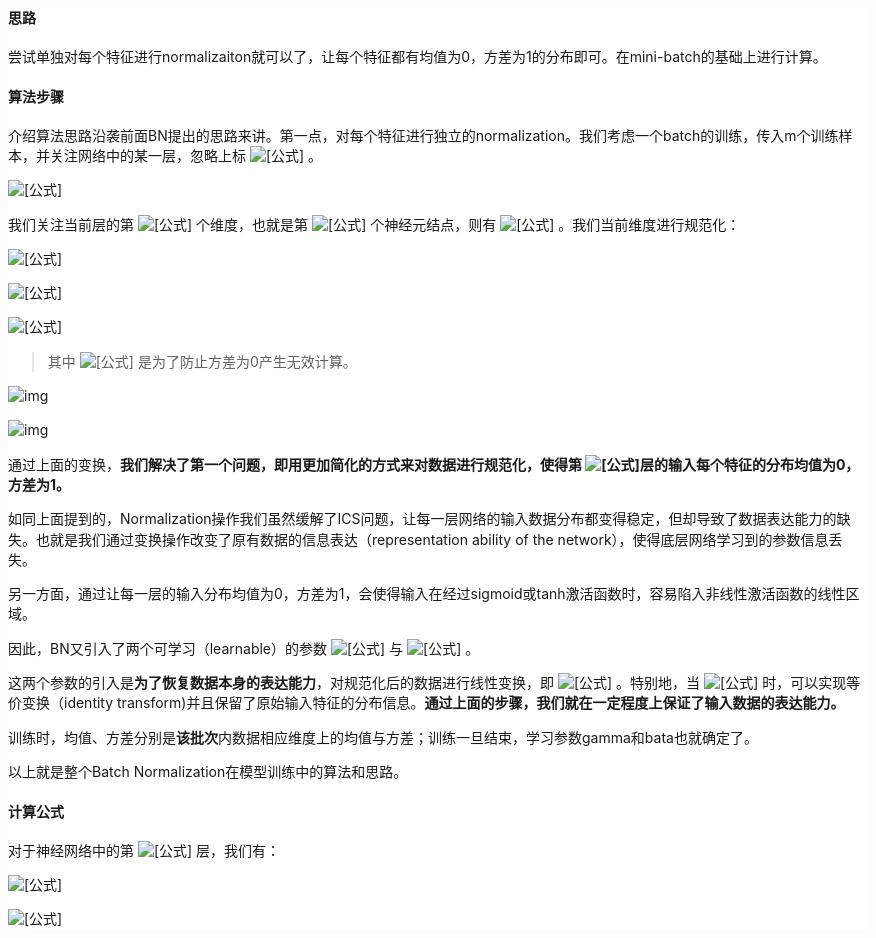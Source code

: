 #### 思路

尝试单独对每个特征进行normalizaiton就可以了，让每个特征都有均值为0，方差为1的分布即可。在mini-batch的基础上进行计算。

#### 算法步骤

介绍算法思路沿袭前面BN提出的思路来讲。第一点，对每个特征进行独立的normalization。我们考虑一个batch的训练，传入m个训练样本，并关注网络中的某一层，忽略上标 ![[公式]](https://www.zhihu.com/equation?tex=l) 。

![[公式]](https://www.zhihu.com/equation?tex=Z%5Cin+%5Cmathbb%7BR%7D%5E%7Bd_l%5Ctimes+m%7D)

我们关注当前层的第 ![[公式]](https://www.zhihu.com/equation?tex=j) 个维度，也就是第 ![[公式]](https://www.zhihu.com/equation?tex=j) 个神经元结点，则有 ![[公式]](https://www.zhihu.com/equation?tex=Z_j%5Cin+%5Cmathbb%7BR%7D%5E%7B1%5Ctimes+m%7D) 。我们当前维度进行规范化：

![[公式]](https://www.zhihu.com/equation?tex=%5Cmu_j%3D%5Cfrac%7B1%7D%7Bm%7D%5Csum_%7Bi%3D1%7D%5Em+Z_j%5E%7B%28i%29%7D)

![[公式]](https://www.zhihu.com/equation?tex=%5Csigma%5E2_j%3D%5Cfrac%7B1%7D%7Bm%7D%5Csum_%7Bi%3D1%7D%5Em%28Z_j%5E%7B%28i%29%7D-%5Cmu_j%29%5E2)

![[公式]](https://www.zhihu.com/equation?tex=%5Chat%7BZ%7D_j%3D%5Cfrac%7BZ_j-%5Cmu_j%7D%7B%5Csqrt%7B%5Csigma_j%5E2%2B%5Cepsilon%7D%7D)

> 其中 ![[公式]](https://www.zhihu.com/equation?tex=%5Cepsilon) 是为了防止方差为0产生无效计算。

![img](https://pic1.zhimg.com/80/v2-084e9875d10896369e09af5a60e56250_1440w.jpg)

![img](https://pic3.zhimg.com/80/v2-c37bda8f138402cc7c3dd62c509d36f6_1440w.jpg)

通过上面的变换，**我们解决了第一个问题，即用更加简化的方式来对数据进行规范化，使得第 ![[公式]](https://www.zhihu.com/equation?tex=l)层的输入每个特征的分布均值为0，方差为1。**

如同上面提到的，Normalization操作我们虽然缓解了ICS问题，让每一层网络的输入数据分布都变得稳定，但却导致了数据表达能力的缺失。也就是我们通过变换操作改变了原有数据的信息表达（representation ability of the network），使得底层网络学习到的参数信息丢失。

另一方面，通过让每一层的输入分布均值为0，方差为1，会使得输入在经过sigmoid或tanh激活函数时，容易陷入非线性激活函数的线性区域。

因此，BN又引入了两个可学习（learnable）的参数 ![[公式]](https://www.zhihu.com/equation?tex=%5Cgamma) 与 ![[公式]](https://www.zhihu.com/equation?tex=%5Cbeta) 。

这两个参数的引入是**为了恢复数据本身的表达能力**，对规范化后的数据进行线性变换，即 ![[公式]](https://www.zhihu.com/equation?tex=%5Ctilde%7BZ_j%7D%3D%5Cgamma_j+%5Chat%7BZ%7D_j%2B%5Cbeta_j) 。特别地，当 ![[公式]](https://www.zhihu.com/equation?tex=%5Cgamma%5E2%3D%5Csigma%5E2%2C%5Cbeta%3D%5Cmu) 时，可以实现等价变换（identity transform)并且保留了原始输入特征的分布信息。**通过上面的步骤，我们就在一定程度上保证了输入数据的表达能力。**

训练时，均值、方差分别是**该批次**内数据相应维度上的均值与方差；训练一旦结束，学习参数gamma和bata也就确定了。

以上就是整个Batch Normalization在模型训练中的算法和思路。

#### 计算公式

对于神经网络中的第 ![[公式]](https://www.zhihu.com/equation?tex=l) 层，我们有：

![[公式]](https://www.zhihu.com/equation?tex=Z%5E%7B%5Bl%5D%7D%3DW%5E%7B%5Bl%5D%7DA%5E%7B%5Bl-1%5D%7D%2Bb%5E%7B%5Bl%5D%7D)

![[公式]](https://www.zhihu.com/equation?tex=%5Cmu%3D%5Cfrac%7B1%7D%7Bm%7D%5Csum_%7Bi%3D1%7D%5EmZ%5E%7B%5Bl%5D%28i%29%7D)
